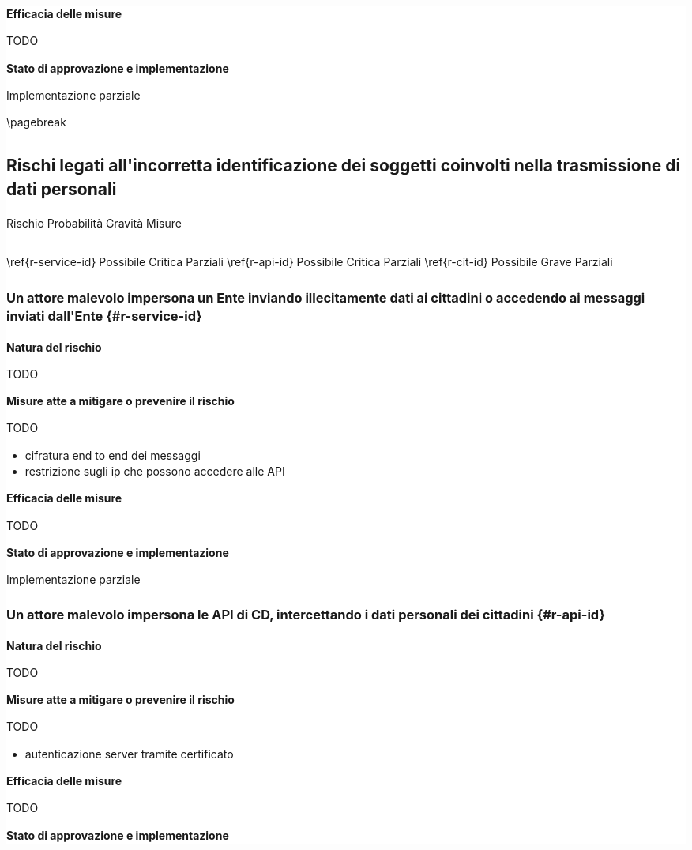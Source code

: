**Efficacia delle misure**

TODO

**Stato di approvazione e implementazione**

Implementazione parziale

\pagebreak

## Rischi legati all'incorretta identificazione dei soggetti coinvolti nella trasmissione di dati personali

Rischio                                 Probabilità   Gravità   Misure
--------                                ------------  --------  -------
\ref{r-service-id}                      Possibile     Critica   Parziali
\ref{r-api-id}                          Possibile     Critica   Parziali
\ref{r-cit-id}                          Possibile     Grave     Parziali

### Un attore malevolo impersona un Ente inviando illecitamente dati ai cittadini o accedendo ai messaggi inviati dall'Ente {#r-service-id}

**Natura del rischio**

TODO

**Misure atte a mitigare o prevenire il rischio**

TODO

* cifratura end to end dei messaggi
* restrizione sugli ip che possono accedere alle API

**Efficacia delle misure**

TODO

**Stato di approvazione e implementazione**

Implementazione parziale

### Un attore malevolo impersona le API di CD, intercettando i dati personali dei cittadini {#r-api-id}

**Natura del rischio**

TODO

**Misure atte a mitigare o prevenire il rischio**

TODO

* autenticazione server tramite certificato

**Efficacia delle misure**

TODO

**Stato di approvazione e implementazione**
